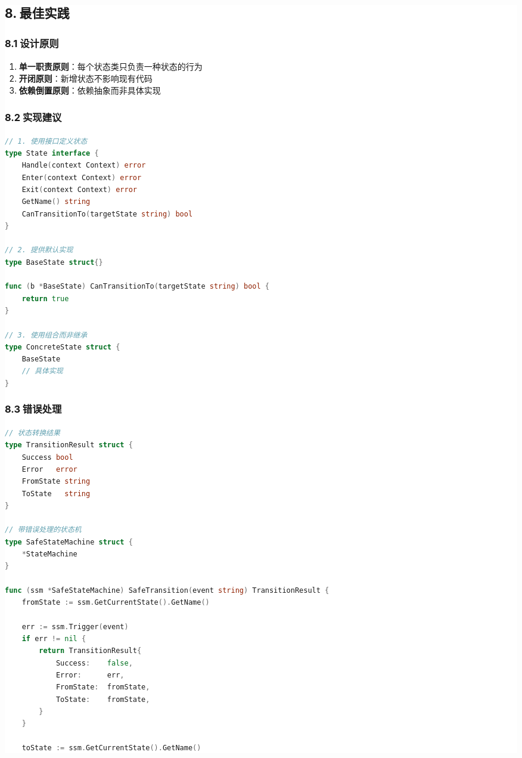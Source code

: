 ## 8. 最佳实践

### 8.1 设计原则

1. **单一职责原则**：每个状态类只负责一种状态的行为
2. **开闭原则**：新增状态不影响现有代码
3. **依赖倒置原则**：依赖抽象而非具体实现

### 8.2 实现建议

```go
// 1. 使用接口定义状态
type State interface {
    Handle(context Context) error
    Enter(context Context) error
    Exit(context Context) error
    GetName() string
    CanTransitionTo(targetState string) bool
}

// 2. 提供默认实现
type BaseState struct{}

func (b *BaseState) CanTransitionTo(targetState string) bool {
    return true
}

// 3. 使用组合而非继承
type ConcreteState struct {
    BaseState
    // 具体实现
}
```

### 8.3 错误处理

```go
// 状态转换结果
type TransitionResult struct {
    Success bool
    Error   error
    FromState string
    ToState   string
}

// 带错误处理的状态机
type SafeStateMachine struct {
    *StateMachine
}

func (ssm *SafeStateMachine) SafeTransition(event string) TransitionResult {
    fromState := ssm.GetCurrentState().GetName()
    
    err := ssm.Trigger(event)
    if err != nil {
        return TransitionResult{
            Success:    false,
            Error:      err,
            FromState:  fromState,
            ToState:    fromState,
        }
    }
    
    toState := ssm.GetCurrentState().GetName()
```